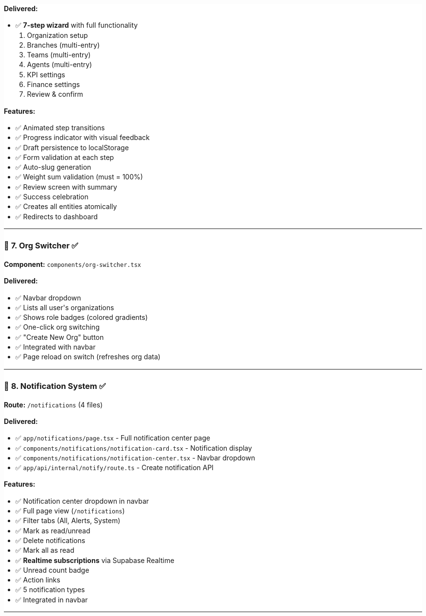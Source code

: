 **Delivered:**
- ✅ **7-step wizard** with full functionality
  1. Organization setup
  2. Branches (multi-entry)
  3. Teams (multi-entry)
  4. Agents (multi-entry)
  5. KPI settings
  6. Finance settings
  7. Review & confirm

**Features:**
- ✅ Animated step transitions
- ✅ Progress indicator with visual feedback
- ✅ Draft persistence to localStorage
- ✅ Form validation at each step
- ✅ Auto-slug generation
- ✅ Weight sum validation (must = 100%)
- ✅ Review screen with summary
- ✅ Success celebration
- ✅ Creates all entities atomically
- ✅ Redirects to dashboard

---

### 🏢 **7. Org Switcher** ✅
**Component:** `components/org-switcher.tsx`

**Delivered:**
- ✅ Navbar dropdown
- ✅ Lists all user's organizations
- ✅ Shows role badges (colored gradients)
- ✅ One-click org switching
- ✅ "Create New Org" button
- ✅ Integrated with navbar
- ✅ Page reload on switch (refreshes org data)

---

### 🔔 **8. Notification System** ✅
**Route:** `/notifications` (4 files)

**Delivered:**
- ✅ `app/notifications/page.tsx` - Full notification center page
- ✅ `components/notifications/notification-card.tsx` - Notification display
- ✅ `components/notifications/notification-center.tsx` - Navbar dropdown
- ✅ `app/api/internal/notify/route.ts` - Create notification API

**Features:**
- ✅ Notification center dropdown in navbar
- ✅ Full page view (`/notifications`)
- ✅ Filter tabs (All, Alerts, System)
- ✅ Mark as read/unread
- ✅ Delete notifications
- ✅ Mark all as read
- ✅ **Realtime subscriptions** via Supabase Realtime
- ✅ Unread count badge
- ✅ Action links
- ✅ 5 notification types
- ✅ Integrated in navbar

---